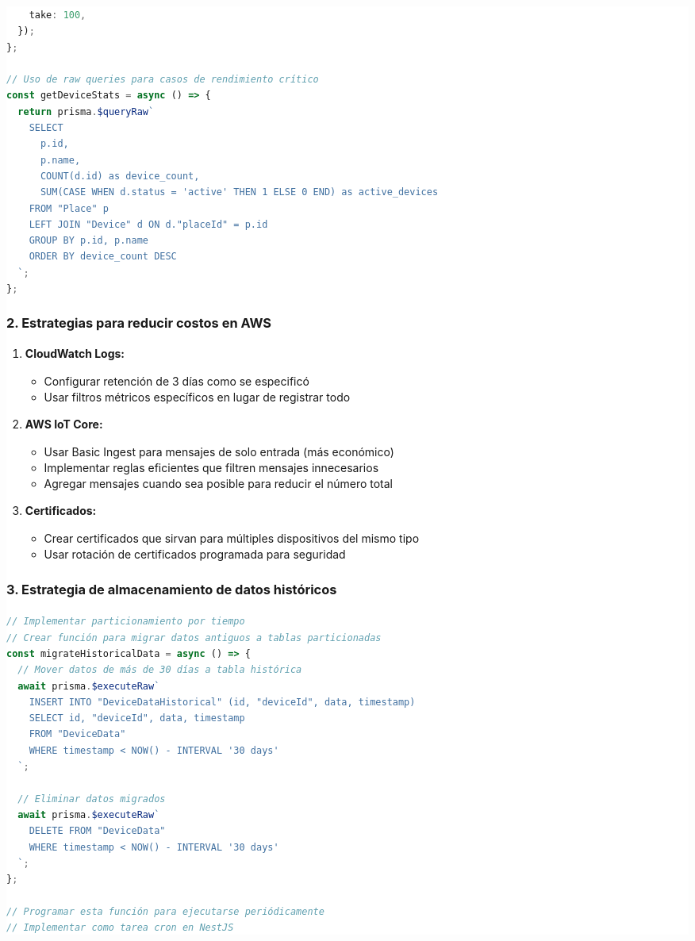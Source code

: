 ```typescript
    take: 100,
  });
};

// Uso de raw queries para casos de rendimiento crítico
const getDeviceStats = async () => {
  return prisma.$queryRaw`
    SELECT 
      p.id, 
      p.name, 
      COUNT(d.id) as device_count,
      SUM(CASE WHEN d.status = 'active' THEN 1 ELSE 0 END) as active_devices
    FROM "Place" p
    LEFT JOIN "Device" d ON d."placeId" = p.id
    GROUP BY p.id, p.name
    ORDER BY device_count DESC
  `;
};
```

### 2. Estrategias para reducir costos en AWS

1. **CloudWatch Logs:**
   - Configurar retención de 3 días como se especificó
   - Usar filtros métricos específicos en lugar de registrar todo

2. **AWS IoT Core:**
   - Usar Basic Ingest para mensajes de solo entrada (más económico)
   - Implementar reglas eficientes que filtren mensajes innecesarios
   - Agregar mensajes cuando sea posible para reducir el número total

3. **Certificados:**
   - Crear certificados que sirvan para múltiples dispositivos del mismo tipo
   - Usar rotación de certificados programada para seguridad

### 3. Estrategia de almacenamiento de datos históricos

```typescript
// Implementar particionamiento por tiempo
// Crear función para migrar datos antiguos a tablas particionadas
const migrateHistoricalData = async () => {
  // Mover datos de más de 30 días a tabla histórica
  await prisma.$executeRaw`
    INSERT INTO "DeviceDataHistorical" (id, "deviceId", data, timestamp)
    SELECT id, "deviceId", data, timestamp 
    FROM "DeviceData"
    WHERE timestamp < NOW() - INTERVAL '30 days'
  `;
  
  // Eliminar datos migrados
  await prisma.$executeRaw`
    DELETE FROM "DeviceData"
    WHERE timestamp < NOW() - INTERVAL '30 days'
  `;
};

// Programar esta función para ejecutarse periódicamente
// Implementar como tarea cron en NestJS
```
